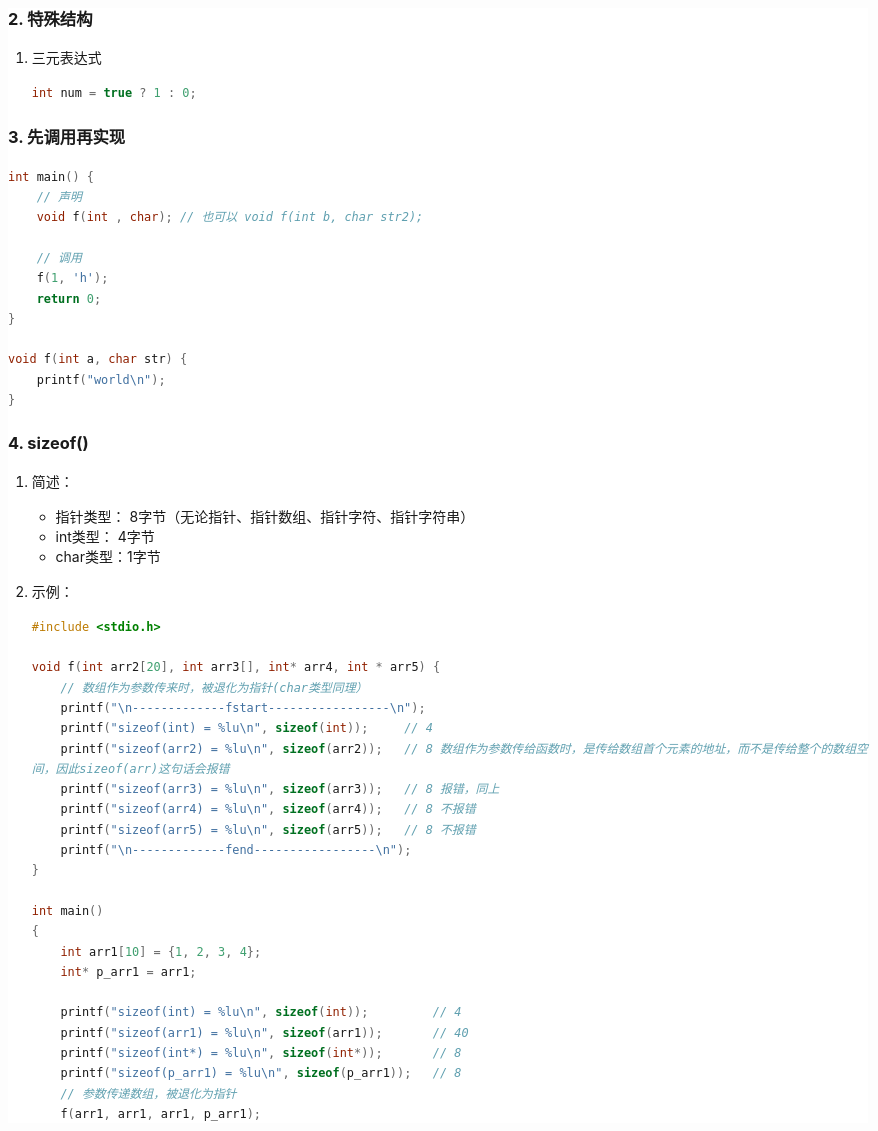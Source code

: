 ### 2. 特殊结构
1. 三元表达式
    ```c
    int num = true ? 1 : 0;
    ```

### 3. 先调用再实现
```c
int main() {
    // 声明
    void f(int , char); // 也可以 void f(int b, char str2); 

    // 调用
    f(1, 'h');
    return 0;
}

void f(int a, char str) {
    printf("world\n");
}
```

### 4. sizeof()
1. 简述：
    + 指针类型： 8字节（无论指针、指针数组、指针字符、指针字符串）
    + int类型： 4字节
    + char类型：1字节

2. 示例：
    ```c
    #include <stdio.h>

    void f(int arr2[20], int arr3[], int* arr4, int * arr5) {
        // 数组作为参数传来时，被退化为指针(char类型同理）
        printf("\n-------------fstart-----------------\n");
        printf("sizeof(int) = %lu\n", sizeof(int));	    // 4
        printf("sizeof(arr2) = %lu\n", sizeof(arr2));   // 8 数组作为参数传给函数时，是传给数组首个元素的地址，而不是传给整个的数组空间，因此sizeof(arr)这句话会报错
        printf("sizeof(arr3) = %lu\n", sizeof(arr3));   // 8 报错，同上
        printf("sizeof(arr4) = %lu\n", sizeof(arr4));   // 8 不报错
        printf("sizeof(arr5) = %lu\n", sizeof(arr5));   // 8 不报错
        printf("\n-------------fend-----------------\n");
    }

    int main()
    {
        int arr1[10] = {1, 2, 3, 4};
        int* p_arr1 = arr1;

        printf("sizeof(int) = %lu\n", sizeof(int));	        // 4
        printf("sizeof(arr1) = %lu\n", sizeof(arr1));       // 40
        printf("sizeof(int*) = %lu\n", sizeof(int*));       // 8
        printf("sizeof(p_arr1) = %lu\n", sizeof(p_arr1));   // 8
        // 参数传递数组，被退化为指针
        f(arr1, arr1, arr1, p_arr1);
